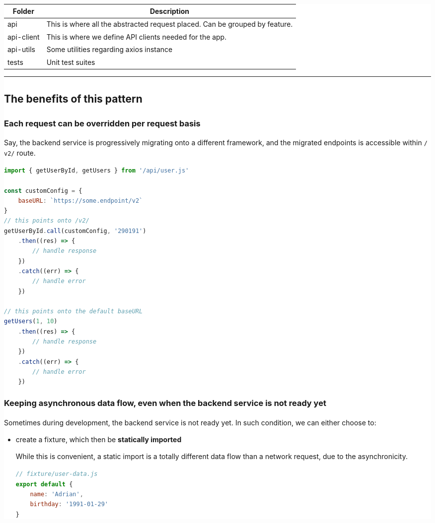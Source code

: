 | Folder        | Description   |
| -             | -             |
| api           | This is where all the abstracted request placed. Can be grouped by feature. |
| api-client    | This is where we define API clients needed for the app. |
| api-utils     | Some utilities regarding axios instance |
| tests         | Unit test suites | 
---
## The benefits of this pattern

### Each request can be overridden per request basis

Say, the backend service is progressively migrating onto a different framework, and the migrated endpoints is accessible within `/v2/` route.

```javascript
import { getUserById, getUsers } from '/api/user.js'

const customConfig = {
    baseURL: `https://some.endpoint/v2`
}
// this points onto /v2/
getUserById.call(customConfig, '290191')
    .then((res) => {
        // handle response
    })
    .catch((err) => {
        // handle error
    })

// this points onto the default baseURL
getUsers(1, 10)
    .then((res) => {
        // handle response
    })
    .catch((err) => {
        // handle error
    })
```

### Keeping asynchronous data flow, even when the backend service is not ready yet
Sometimes during development, the backend service is not ready yet. In such condition, we can either choose to:
- create a fixture, which then be **statically imported**
    
    While this is convenient, a static import is a totally different data flow than a network request, due to the asynchronicity.
    ```javascript
    // fixture/user-data.js
    export default {
        name: 'Adrian',
        birthday: '1991-01-29'
    }
